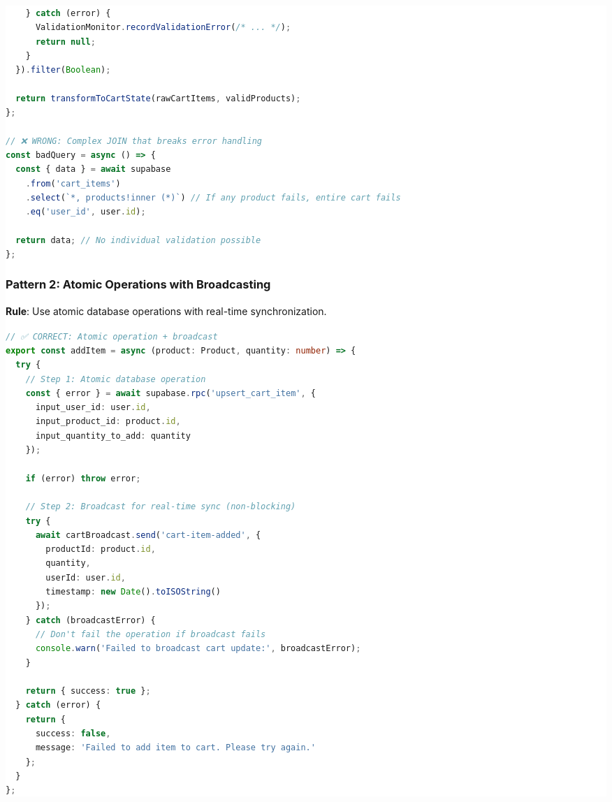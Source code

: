 ```typescript
    } catch (error) {
      ValidationMonitor.recordValidationError(/* ... */);
      return null;
    }
  }).filter(Boolean);

  return transformToCartState(rawCartItems, validProducts);
};

// ❌ WRONG: Complex JOIN that breaks error handling
const badQuery = async () => {
  const { data } = await supabase
    .from('cart_items')
    .select(`*, products!inner (*)`) // If any product fails, entire cart fails
    .eq('user_id', user.id);
  
  return data; // No individual validation possible
};
```

### **Pattern 2: Atomic Operations with Broadcasting**
**Rule**: Use atomic database operations with real-time synchronization.

```typescript
// ✅ CORRECT: Atomic operation + broadcast
export const addItem = async (product: Product, quantity: number) => {
  try {
    // Step 1: Atomic database operation
    const { error } = await supabase.rpc('upsert_cart_item', {
      input_user_id: user.id,
      input_product_id: product.id,
      input_quantity_to_add: quantity
    });

    if (error) throw error;

    // Step 2: Broadcast for real-time sync (non-blocking)
    try {
      await cartBroadcast.send('cart-item-added', {
        productId: product.id,
        quantity,
        userId: user.id,
        timestamp: new Date().toISOString()
      });
    } catch (broadcastError) {
      // Don't fail the operation if broadcast fails
      console.warn('Failed to broadcast cart update:', broadcastError);
    }

    return { success: true };
  } catch (error) {
    return { 
      success: false, 
      message: 'Failed to add item to cart. Please try again.' 
    };
  }
};
```
